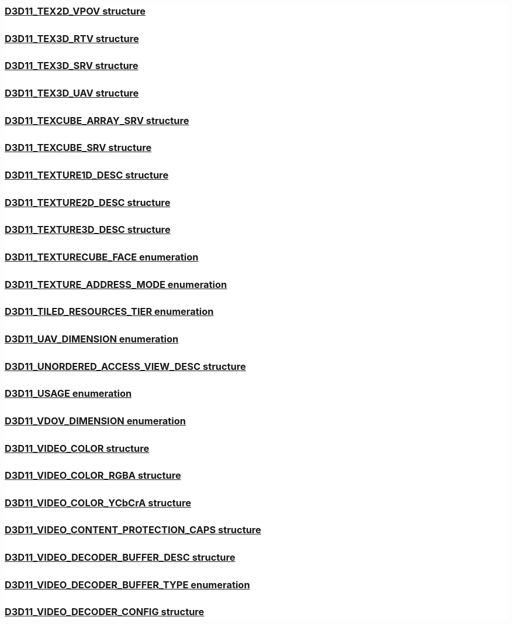 ### [D3D11_TEX2D_VPOV structure](../d3d11/ns-d3d11-d3d11_tex2d_vpov.md)
### [D3D11_TEX3D_RTV structure](../d3d11/ns-d3d11-d3d11_tex3d_rtv.md)
### [D3D11_TEX3D_SRV structure](../d3d11/ns-d3d11-d3d11_tex3d_srv.md)
### [D3D11_TEX3D_UAV structure](../d3d11/ns-d3d11-d3d11_tex3d_uav.md)
### [D3D11_TEXCUBE_ARRAY_SRV structure](../d3d11/ns-d3d11-d3d11_texcube_array_srv.md)
### [D3D11_TEXCUBE_SRV structure](../d3d11/ns-d3d11-d3d11_texcube_srv.md)
### [D3D11_TEXTURE1D_DESC structure](../d3d11/ns-d3d11-d3d11_texture1d_desc.md)
### [D3D11_TEXTURE2D_DESC structure](../d3d11/ns-d3d11-d3d11_texture2d_desc.md)
### [D3D11_TEXTURE3D_DESC structure](../d3d11/ns-d3d11-d3d11_texture3d_desc.md)
### [D3D11_TEXTURECUBE_FACE enumeration](../d3d11/ne-d3d11-d3d11_texturecube_face.md)
### [D3D11_TEXTURE_ADDRESS_MODE enumeration](../d3d11/ne-d3d11-d3d11_texture_address_mode.md)
### [D3D11_TILED_RESOURCES_TIER enumeration](../d3d11/ne-d3d11-d3d11_tiled_resources_tier.md)
### [D3D11_UAV_DIMENSION enumeration](../d3d11/ne-d3d11-d3d11_uav_dimension.md)
### [D3D11_UNORDERED_ACCESS_VIEW_DESC structure](../d3d11/ns-d3d11-d3d11_unordered_access_view_desc.md)
### [D3D11_USAGE enumeration](../d3d11/ne-d3d11-d3d11_usage.md)
### [D3D11_VDOV_DIMENSION enumeration](../d3d11/ne-d3d11-d3d11_vdov_dimension.md)
### [D3D11_VIDEO_COLOR structure](../d3d11/ns-d3d11-d3d11_video_color.md)
### [D3D11_VIDEO_COLOR_RGBA structure](../d3d11/ns-d3d11-d3d11_video_color_rgba.md)
### [D3D11_VIDEO_COLOR_YCbCrA structure](../d3d11/ns-d3d11-d3d11_video_color_ycbcra.md)
### [D3D11_VIDEO_CONTENT_PROTECTION_CAPS structure](../d3d11/ns-d3d11-d3d11_video_content_protection_caps.md)
### [D3D11_VIDEO_DECODER_BUFFER_DESC structure](../d3d11/ns-d3d11-d3d11_video_decoder_buffer_desc.md)
### [D3D11_VIDEO_DECODER_BUFFER_TYPE enumeration](../d3d11/ne-d3d11-d3d11_video_decoder_buffer_type.md)
### [D3D11_VIDEO_DECODER_CONFIG structure](../d3d11/ns-d3d11-d3d11_video_decoder_config.md)